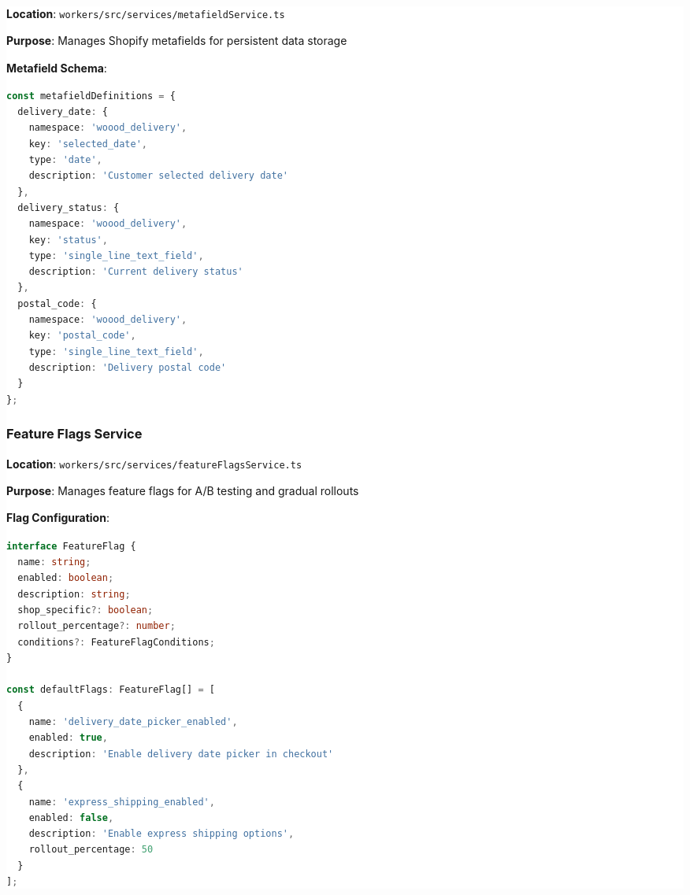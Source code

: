 **Location**: `workers/src/services/metafieldService.ts`

**Purpose**: Manages Shopify metafields for persistent data storage

**Metafield Schema**:
```typescript
const metafieldDefinitions = {
  delivery_date: {
    namespace: 'woood_delivery',
    key: 'selected_date',
    type: 'date',
    description: 'Customer selected delivery date'
  },
  delivery_status: {
    namespace: 'woood_delivery',
    key: 'status',
    type: 'single_line_text_field',
    description: 'Current delivery status'
  },
  postal_code: {
    namespace: 'woood_delivery',
    key: 'postal_code',
    type: 'single_line_text_field',
    description: 'Delivery postal code'
  }
};
```

### Feature Flags Service

**Location**: `workers/src/services/featureFlagsService.ts`

**Purpose**: Manages feature flags for A/B testing and gradual rollouts

**Flag Configuration**:
```typescript
interface FeatureFlag {
  name: string;
  enabled: boolean;
  description: string;
  shop_specific?: boolean;
  rollout_percentage?: number;
  conditions?: FeatureFlagConditions;
}

const defaultFlags: FeatureFlag[] = [
  {
    name: 'delivery_date_picker_enabled',
    enabled: true,
    description: 'Enable delivery date picker in checkout'
  },
  {
    name: 'express_shipping_enabled',
    enabled: false,
    description: 'Enable express shipping options',
    rollout_percentage: 50
  }
];
```
